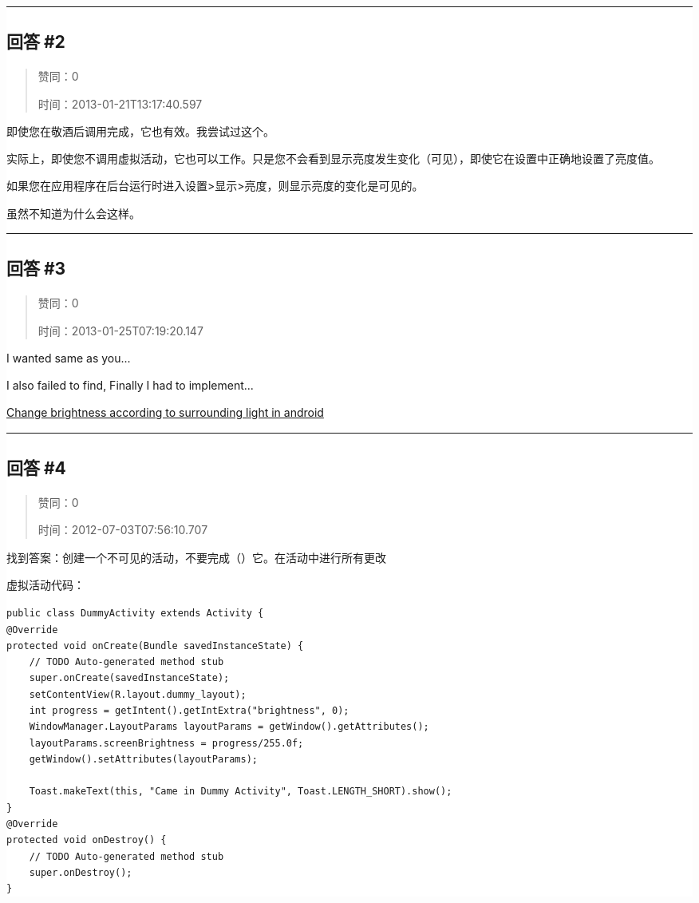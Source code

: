 ```
```

* * *

## 回答 #2

> 赞同：0
> 
> 时间：2013-01-21T13:17:40.597

即使您在敬酒后调用完成，它也有效。我尝试过这个。

实际上，即使您不调用虚拟活动，它也可以工作。只是您不会看到显示亮度发生变化（可见），即使它在设置中正确地设置了亮度值。

如果您在应用程序在后台运行时进入设置>显示>亮度，则显示亮度的变化是可见的。

虽然不知道为什么会这样。

* * *

## 回答 #3

> 赞同：0
> 
> 时间：2013-01-25T07:19:20.147

I wanted same as you...

I also failed to find, Finally I had to implement...

[Change brightness according to surrounding light in android](https://stackoverflow.com/questions/14101669/change-brightness-according-to-surrounding-light-in-android/14111181#14111181)

* * *

## 回答 #4

> 赞同：0
> 
> 时间：2012-07-03T07:56:10.707

找到答案：创建一个不可见的活动，不要完成（）它。在活动中进行所有更改

虚拟活动代码：

```
public class DummyActivity extends Activity {
@Override
protected void onCreate(Bundle savedInstanceState) {
    // TODO Auto-generated method stub
    super.onCreate(savedInstanceState);
    setContentView(R.layout.dummy_layout);
    int progress = getIntent().getIntExtra("brightness", 0);
    WindowManager.LayoutParams layoutParams = getWindow().getAttributes();
    layoutParams.screenBrightness = progress/255.0f;
    getWindow().setAttributes(layoutParams);

    Toast.makeText(this, "Came in Dummy Activity", Toast.LENGTH_SHORT).show();
}
@Override
protected void onDestroy() {
    // TODO Auto-generated method stub
    super.onDestroy();
} 
```
